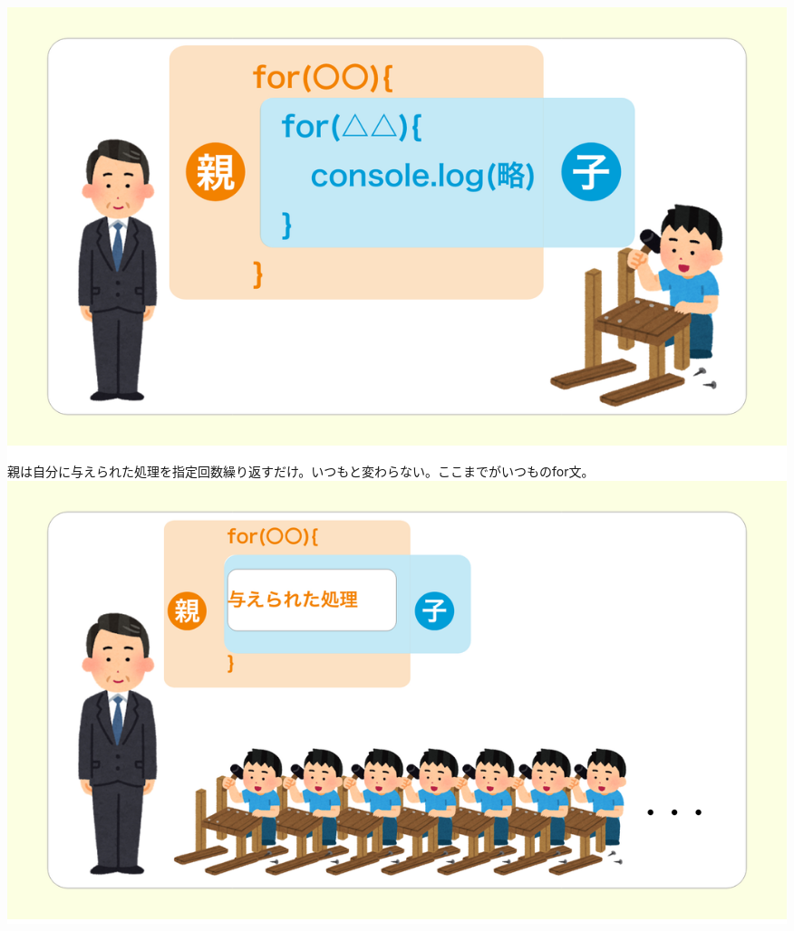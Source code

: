 <img src="img/for04.jpg">

親は自分に与えられた処理を指定回数繰り返すだけ。いつもと変わらない。ここまでがいつものfor文。
<img src="img/for05.jpg">
